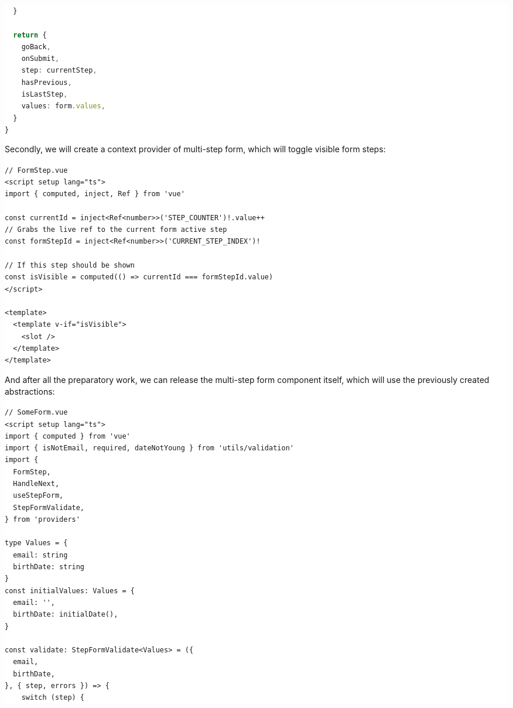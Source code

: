 ```ts
  }

  return {
    goBack,
    onSubmit,
    step: currentStep,
    hasPrevious,
    isLastStep,
    values: form.values,
  }
}
```

Secondly, we will create a context provider of multi-step form, which will toggle visible form steps:

```vue
// FormStep.vue
<script setup lang="ts">
import { computed, inject, Ref } from 'vue'

const currentId = inject<Ref<number>>('STEP_COUNTER')!.value++
// Grabs the live ref to the current form active step
const formStepId = inject<Ref<number>>('CURRENT_STEP_INDEX')!

// If this step should be shown
const isVisible = computed(() => currentId === formStepId.value)
</script>

<template>
  <template v-if="isVisible">
    <slot />
  </template>
</template>
```

And after all the preparatory work, we can release the multi-step form component itself, which will use the previously created abstractions:

```vue
// SomeForm.vue
<script setup lang="ts">
import { computed } from 'vue'
import { isNotEmail, required, dateNotYoung } from 'utils/validation'
import {
  FormStep,
  HandleNext,
  useStepForm,
  StepFormValidate,
} from 'providers'

type Values = {
  email: string
  birthDate: string
}
const initialValues: Values = {
  email: '',
  birthDate: initialDate(),
}

const validate: StepFormValidate<Values> = ({
  email,
  birthDate,
}, { step, errors }) => {
    switch (step) {
```